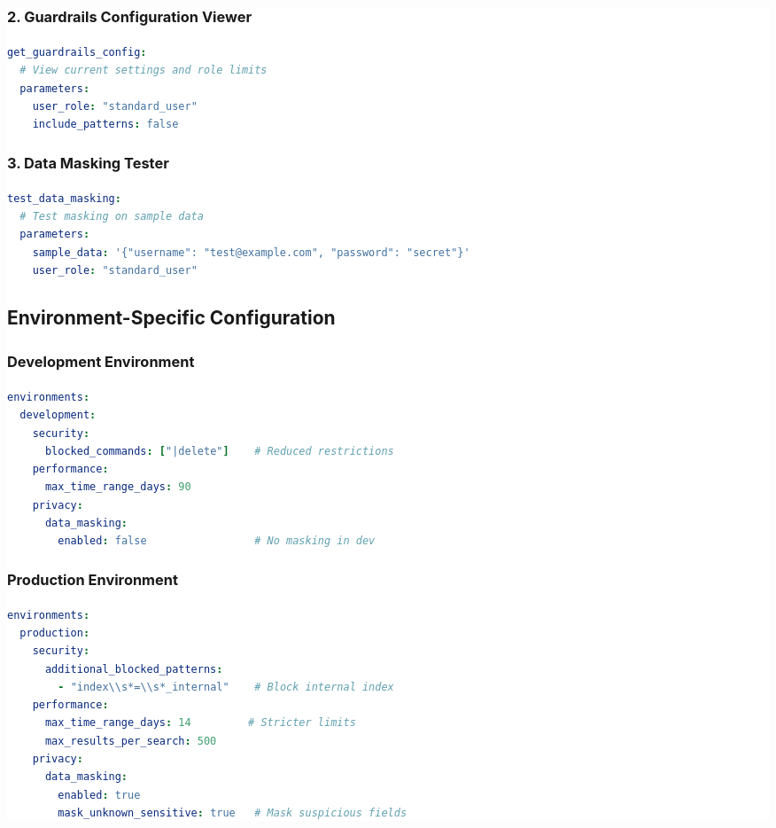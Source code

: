 ### 2. Guardrails Configuration Viewer

```yaml
get_guardrails_config:
  # View current settings and role limits
  parameters:
    user_role: "standard_user"
    include_patterns: false
```

### 3. Data Masking Tester

```yaml
test_data_masking:
  # Test masking on sample data
  parameters:
    sample_data: '{"username": "test@example.com", "password": "secret"}'
    user_role: "standard_user"
```

## Environment-Specific Configuration

### Development Environment

```yaml
environments:
  development:
    security:
      blocked_commands: ["|delete"]    # Reduced restrictions
    performance:
      max_time_range_days: 90
    privacy:
      data_masking:
        enabled: false                 # No masking in dev
```

### Production Environment

```yaml
environments:
  production:
    security:
      additional_blocked_patterns:
        - "index\\s*=\\s*_internal"    # Block internal index
    performance:
      max_time_range_days: 14         # Stricter limits
      max_results_per_search: 500
    privacy:
      data_masking:
        enabled: true
        mask_unknown_sensitive: true   # Mask suspicious fields
```
